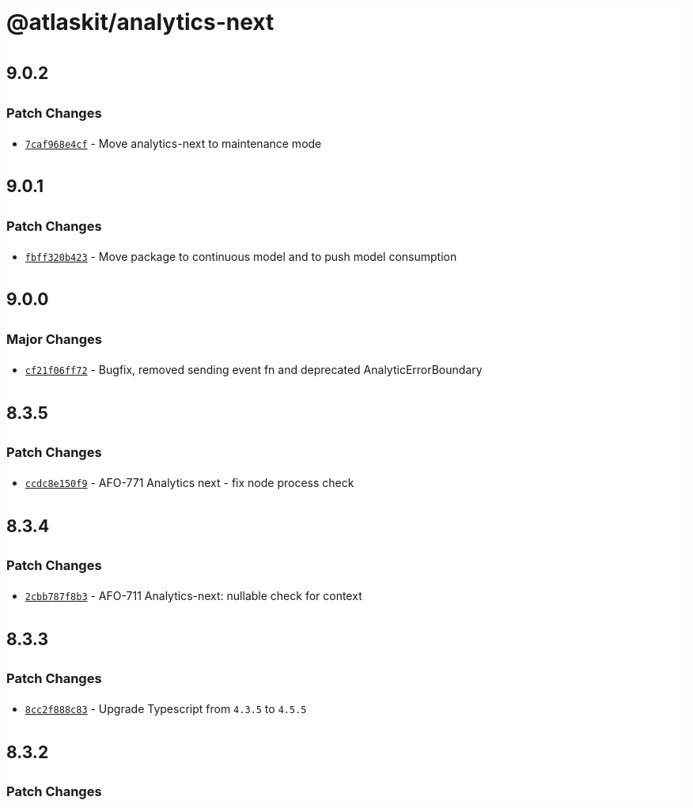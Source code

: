 # @atlaskit/analytics-next

## 9.0.2

### Patch Changes

- [`7caf968e4cf`](https://bitbucket.org/atlassian/atlassian-frontend/commits/7caf968e4cf) - Move analytics-next to maintenance mode

## 9.0.1

### Patch Changes

- [`fbff320b423`](https://bitbucket.org/atlassian/atlassian-frontend/commits/fbff320b423) - Move package to continuous model and to push model consumption

## 9.0.0

### Major Changes

- [`cf21f06ff72`](https://bitbucket.org/atlassian/atlassian-frontend/commits/cf21f06ff72) - Bugfix, removed sending event fn and deprecated AnalyticErrorBoundary

## 8.3.5

### Patch Changes

- [`ccdc8e150f9`](https://bitbucket.org/atlassian/atlassian-frontend/commits/ccdc8e150f9) - AFO-771 Analytics next - fix node process check

## 8.3.4

### Patch Changes

- [`2cbb787f8b3`](https://bitbucket.org/atlassian/atlassian-frontend/commits/2cbb787f8b3) - AFO-711 Analytics-next: nullable check for context

## 8.3.3

### Patch Changes

- [`8cc2f888c83`](https://bitbucket.org/atlassian/atlassian-frontend/commits/8cc2f888c83) - Upgrade Typescript from `4.3.5` to `4.5.5`

## 8.3.2

### Patch Changes
